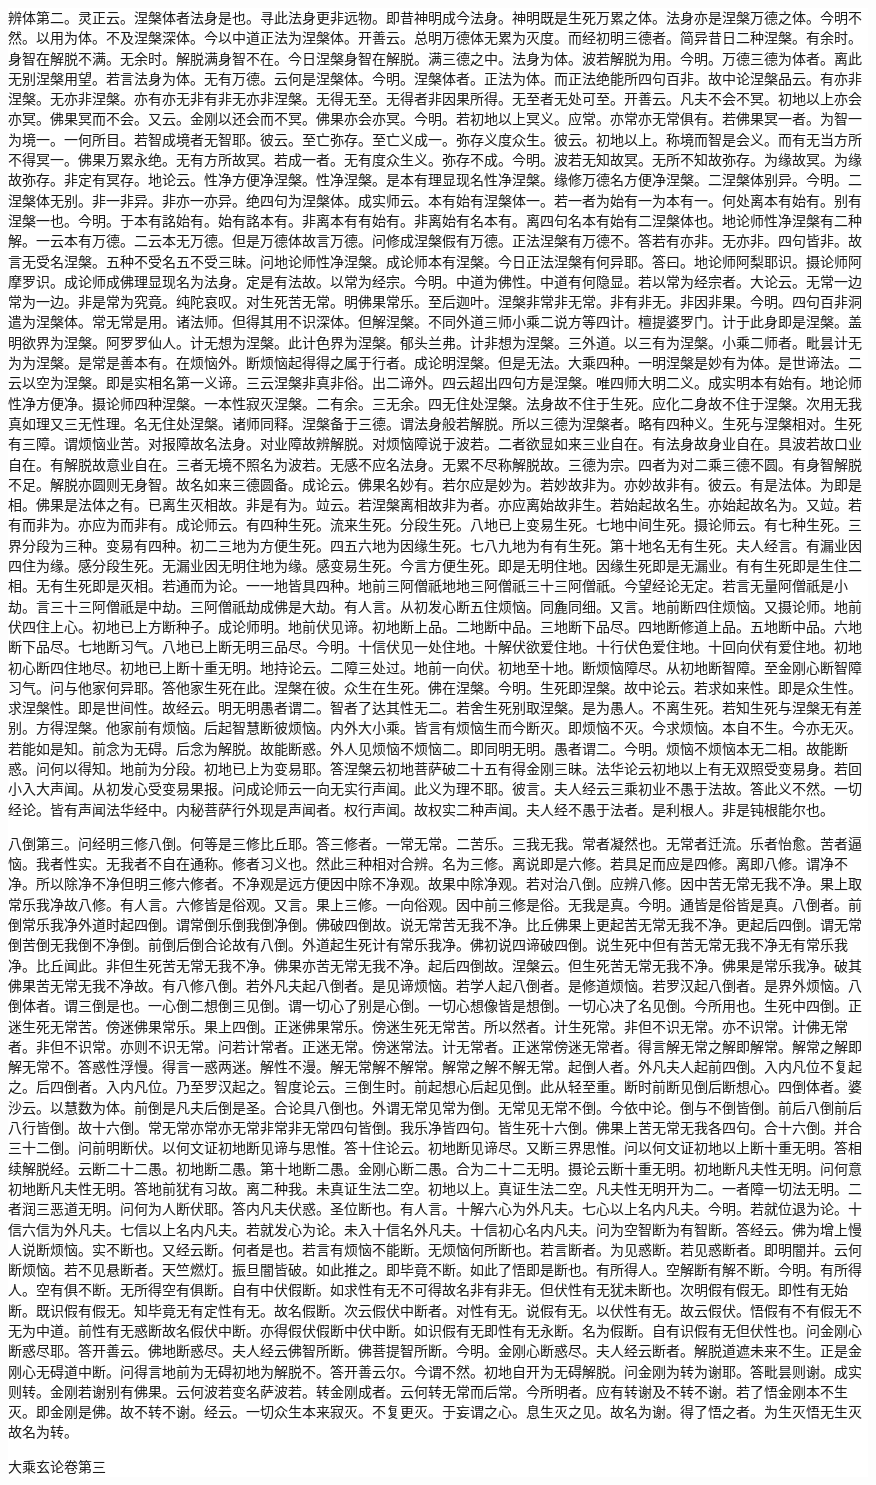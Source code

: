 辨体第二。灵正云。涅槃体者法身是也。寻此法身更非远物。即昔神明成今法身。神明既是生死万累之体。法身亦是涅槃万德之体。今明不然。以用为体。不及涅槃深体。今以中道正法为涅槃体。开善云。总明万德体无累为灭度。而经初明三德者。简异昔日二种涅槃。有余时。身智在解脱不满。无余时。解脱满身智不在。今日涅槃身智在解脱。满三德之中。法身为体。波若解脱为用。今明。万德三德为体者。离此无别涅槃用望。若言法身为体。无有万德。云何是涅槃体。今明。涅槃体者。正法为体。而正法绝能所四句百非。故中论涅槃品云。有亦非涅槃。无亦非涅槃。亦有亦无非有非无亦非涅槃。无得无至。无得者非因果所得。无至者无处可至。开善云。凡夫不会不冥。初地以上亦会亦冥。佛果冥而不会。又云。金刚以还会而不冥。佛果亦会亦冥。今明。若初地以上冥义。应常。亦常亦无常俱有。若佛果冥一者。为智一为境一。一何所目。若智成境者无智耶。彼云。至亡弥存。至亡义成一。弥存义度众生。彼云。初地以上。称境而智是会义。而有无当方所不得冥一。佛果万累永绝。无有方所故冥。若成一者。无有度众生义。弥存不成。今明。波若无知故冥。无所不知故弥存。为缘故冥。为缘故弥存。非定有冥存。地论云。性净方便净涅槃。性净涅槃。是本有理显现名性净涅槃。缘修万德名方便净涅槃。二涅槃体别异。今明。二涅槃体无别。非一非异。非亦一亦异。绝四句为涅槃体。成实师云。本有始有涅槃体一。若一者为始有一为本有一。何处离本有始有。别有涅槃一也。今明。于本有詺始有。始有詺本有。非离本有有始有。非离始有名本有。离四句名本有始有二涅槃体也。地论师性净涅槃有二种解。一云本有万德。二云本无万德。但是万德体故言万德。问修成涅槃假有万德。正法涅槃有万德不。答若有亦非。无亦非。四句皆非。故言无受名涅槃。五种不受名五不受三昧。问地论师性净涅槃。成论师本有涅槃。今日正法涅槃有何异耶。答曰。地论师阿梨耶识。摄论师阿摩罗识。成论师成佛理显现名为法身。定是有法故。以常为经宗。今明。中道为佛性。中道有何隐显。若以常为经宗者。大论云。无常一边常为一边。非是常为究竟。纯陀哀叹。对生死苦无常。明佛果常乐。至后迦叶。涅槃非常非无常。非有非无。非因非果。今明。四句百非洞遣为涅槃体。常无常是用。诸法师。但得其用不识深体。但解涅槃。不同外道三师小乘二说方等四计。檀提婆罗门。计于此身即是涅槃。盖明欲界为涅槃。阿罗罗仙人。计无想为涅槃。此计色界为涅槃。郁头兰弗。计非想为涅槃。三外道。以三有为涅槃。小乘二师者。毗昙计无为为涅槃。是常是善本有。在烦恼外。断烦恼起得得之属于行者。成论明涅槃。但是无法。大乘四种。一明涅槃是妙有为体。是世谛法。二云以空为涅槃。即是实相名第一义谛。三云涅槃非真非俗。出二谛外。四云超出四句方是涅槃。唯四师大明二义。成实明本有始有。地论师性净方便净。摄论师四种涅槃。一本性寂灭涅槃。二有余。三无余。四无住处涅槃。法身故不住于生死。应化二身故不住于涅槃。次用无我真如理又三无性理。名无住处涅槃。诸师同释。涅槃备于三德。谓法身般若解脱。所以三德为涅槃者。略有四种义。生死与涅槃相对。生死有三障。谓烦恼业苦。对报障故名法身。对业障故辨解脱。对烦恼障说于波若。二者欲显如来三业自在。有法身故身业自在。具波若故口业自在。有解脱故意业自在。三者无境不照名为波若。无感不应名法身。无累不尽称解脱故。三德为宗。四者为对二乘三德不圆。有身智解脱不足。解脱亦圆则无身智。故名如来三德圆备。成论云。佛果名妙有。若尔应是妙为。若妙故非为。亦妙故非有。彼云。有是法体。为即是相。佛果是法体之有。已离生灭相故。非是有为。竝云。若涅槃离相故非为者。亦应离始故非生。若始起故名生。亦始起故名为。又竝。若有而非为。亦应为而非有。成论师云。有四种生死。流来生死。分段生死。八地已上变易生死。七地中间生死。摄论师云。有七种生死。三界分段为三种。变易有四种。初二三地为方便生死。四五六地为因缘生死。七八九地为有有生死。第十地名无有生死。夫人经言。有漏业因四住为缘。感分段生死。无漏业因无明住地为缘。感变易生死。今言方便生死。即是无明住地。因缘生死即是无漏业。有有生死即是生住二相。无有生死即是灭相。若通而为论。一一地皆具四种。地前三阿僧祇地地三阿僧祇三十三阿僧祇。今望经论无定。若言无量阿僧祇是小劫。言三十三阿僧祇是中劫。三阿僧祇劫成佛是大劫。有人言。从初发心断五住烦恼。同麁同细。又言。地前断四住烦恼。又摄论师。地前伏四住上心。初地已上方断种子。成论师明。地前伏见谛。初地断上品。二地断中品。三地断下品尽。四地断修道上品。五地断中品。六地断下品尽。七地断习气。八地已上断无明三品尽。今明。十信伏见一处住地。十解伏欲爱住地。十行伏色爱住地。十回向伏有爱住地。初地初心断四住地尽。初地已上断十重无明。地持论云。二障三处过。地前一向伏。初地至十地。断烦恼障尽。从初地断智障。至金刚心断智障习气。问与他家何异耶。答他家生死在此。涅槃在彼。众生在生死。佛在涅槃。今明。生死即涅槃。故中论云。若求如来性。即是众生性。求涅槃性。即是世间性。故经云。明无明愚者谓二。智者了达其性无二。若舍生死别取涅槃。是为愚人。不离生死。若知生死与涅槃无有差别。方得涅槃。他家前有烦恼。后起智慧断彼烦恼。内外大小乘。皆言有烦恼生而今断灭。即烦恼不灭。今求烦恼。本自不生。今亦无灭。若能如是知。前念为无碍。后念为解脱。故能断惑。外人见烦恼不烦恼二。即同明无明。愚者谓二。今明。烦恼不烦恼本无二相。故能断惑。问何以得知。地前为分段。初地已上为变易耶。答涅槃云初地菩萨破二十五有得金刚三昧。法华论云初地以上有无双照受变易身。若回小入大声闻。从初发心受变易果报。问成论师云一向无实行声闻。此义为理不耶。彼言。夫人经云三乘初业不愚于法故。答此义不然。一切经论。皆有声闻法华经中。内秘菩萨行外现是声闻者。权行声闻。故权实二种声闻。夫人经不愚于法者。是利根人。非是钝根能尔也。

八倒第三。问经明三修八倒。何等是三修比丘耶。答三修者。一常无常。二苦乐。三我无我。常者凝然也。无常者迁流。乐者怡愈。苦者逼恼。我者性实。无我者不自在通称。修者习义也。然此三种相对合辨。名为三修。离说即是六修。若具足而应是四修。离即八修。谓净不净。所以除净不净但明三修六修者。不净观是远方便因中除不净观。故果中除净观。若对治八倒。应辨八修。因中苦无常无我不净。果上取常乐我净故八修。有人言。六修皆是俗观。又言。果上三修。一向俗观。因中前三修是俗。无我是真。今明。通皆是俗皆是真。八倒者。前倒常乐我净外道时起四倒。谓常倒乐倒我倒净倒。佛破四倒故。说无常苦无我不净。比丘佛果上更起苦无常无我不净。更起后四倒。谓无常倒苦倒无我倒不净倒。前倒后倒合论故有八倒。外道起生死计有常乐我净。佛初说四谛破四倒。说生死中但有苦无常无我不净无有常乐我净。比丘闻此。非但生死苦无常无我不净。佛果亦苦无常无我不净。起后四倒故。涅槃云。但生死苦无常无我不净。佛果是常乐我净。破其佛果苦无常无我不净故。有八修八倒。若外凡夫起八倒者。是见谛烦恼。若学人起八倒者。是修道烦恼。若罗汉起八倒者。是界外烦恼。八倒体者。谓三倒是也。一心倒二想倒三见倒。谓一切心了别是心倒。一切心想像皆是想倒。一切心决了名见倒。今所用也。生死中四倒。正迷生死无常苦。傍迷佛果常乐。果上四倒。正迷佛果常乐。傍迷生死无常苦。所以然者。计生死常。非但不识无常。亦不识常。计佛无常者。非但不识常。亦则不识无常。问若计常者。正迷无常。傍迷常法。计无常者。正迷常傍迷无常者。得言解无常之解即解常。解常之解即解无常不。答惑性浮慢。得言一惑两迷。解性不漫。解无常解不解常。解常之解不解无常。起倒人者。外凡夫人起前四倒。入内凡位不复起之。后四倒者。入内凡位。乃至罗汉起之。智度论云。三倒生时。前起想心后起见倒。此从轻至重。断时前断见倒后断想心。四倒体者。婆沙云。以慧数为体。前倒是凡夫后倒是圣。合论具八倒也。外谓无常见常为倒。无常见无常不倒。今依中论。倒与不倒皆倒。前后八倒前后八行皆倒。故十六倒。常无常亦常亦无常非常非无常四句皆倒。我乐净皆四句。皆生死十六倒。佛果上苦无常无我各四句。合十六倒。并合三十二倒。问前明断伏。以何文证初地断见谛与思惟。答十住论云。初地断见谛尽。又断三界思惟。问以何文证初地以上断十重无明。答相续解脱经。云断二十二愚。初地断二愚。第十地断二愚。金刚心断二愚。合为二十二无明。摄论云断十重无明。初地断凡夫性无明。问何意初地断凡夫性无明。答地前犹有习故。离二种我。未真证生法二空。初地以上。真证生法二空。凡夫性无明开为二。一者障一切法无明。二者润三恶道无明。问何为人断伏耶。答内凡夫伏惑。圣位断也。有人言。十解六心为外凡夫。七心以上名内凡夫。今明。若就位退为论。十信六信为外凡夫。七信以上名内凡夫。若就发心为论。未入十信名外凡夫。十信初心名内凡夫。问为空智断为有智断。答经云。佛为增上慢人说断烦恼。实不断也。又经云断。何者是也。若言有烦恼不能断。无烦恼何所断也。若言断者。为见惑断。若见惑断者。即明闇并。云何断烦恼。若不见悬断者。天竺燃灯。振旦闇皆破。如此推之。即毕竟不断。如此了悟即是断也。有所得人。空解断有解不断。今明。有所得人。空有俱不断。无所得空有俱断。自有中伏假断。如求性有无不可得故名非有非无。但伏性有无犹未断也。次明假有假无。即性有无始断。既识假有假无。知毕竟无有定性有无。故名假断。次云假伏中断者。对性有无。说假有无。以伏性有无。故云假伏。悟假有不有假无不无为中道。前性有无惑断故名假伏中断。亦得假伏假断中伏中断。如识假有无即性有无永断。名为假断。自有识假有无但伏性也。问金刚心断惑尽耶。答开善云。佛地断惑尽。夫人经云佛智所断。佛菩提智所断。今明。金刚心断惑尽。夫人经云断者。解脱道遮未来不生。正是金刚心无碍道中断。问得言地前为无碍初地为解脱不。答开善云尔。今谓不然。初地自开为无碍解脱。问金刚为转为谢耶。答毗昙则谢。成实则转。金刚若谢别有佛果。云何波若变名萨波若。转金刚成者。云何转无常而后常。今所明者。应有转谢及不转不谢。若了悟金刚本不生灭。即金刚是佛。故不转不谢。经云。一切众生本来寂灭。不复更灭。于妄谓之心。息生灭之见。故名为谢。得了悟之者。为生灭悟无生灭故名为转。

大乘玄论卷第三